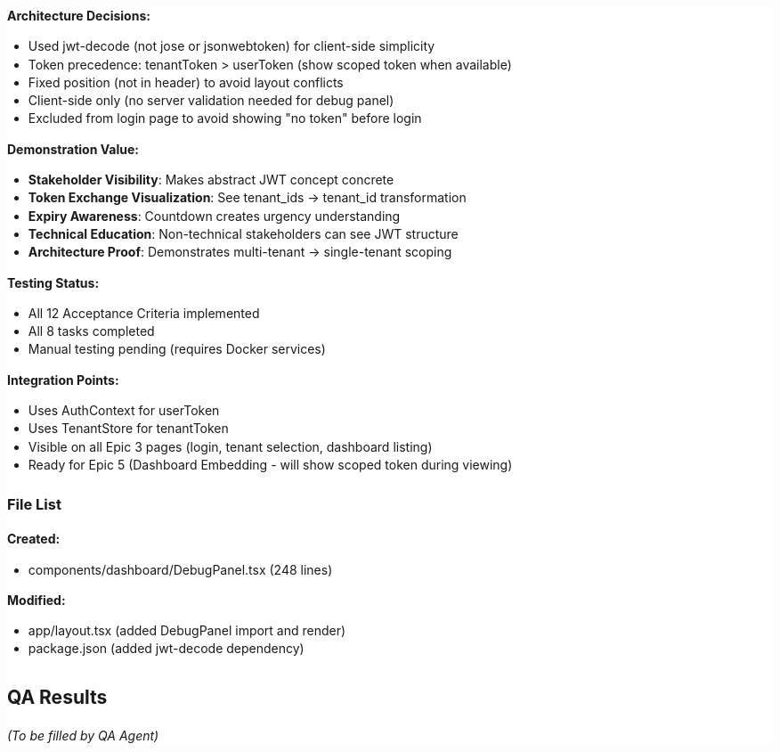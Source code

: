**Architecture Decisions:**
- Used jwt-decode (not jose or jsonwebtoken) for client-side simplicity
- Token precedence: tenantToken > userToken (show scoped token when available)
- Fixed position (not in header) to avoid layout conflicts
- Client-side only (no server validation needed for debug panel)
- Excluded from login page to avoid showing "no token" before login

**Demonstration Value:**
- **Stakeholder Visibility**: Makes abstract JWT concept concrete
- **Token Exchange Visualization**: See tenant_ids → tenant_id transformation
- **Expiry Awareness**: Countdown creates urgency understanding
- **Technical Education**: Non-technical stakeholders can see JWT structure
- **Architecture Proof**: Demonstrates multi-tenant → single-tenant scoping

**Testing Status:**
- All 12 Acceptance Criteria implemented
- All 8 tasks completed
- Manual testing pending (requires Docker services)

**Integration Points:**
- Uses AuthContext for userToken
- Uses TenantStore for tenantToken
- Visible on all Epic 3 pages (login, tenant selection, dashboard listing)
- Ready for Epic 5 (Dashboard Embedding - will show scoped token during viewing)

### File List
**Created:**
- components/dashboard/DebugPanel.tsx (248 lines)

**Modified:**
- app/layout.tsx (added DebugPanel import and render)
- package.json (added jwt-decode dependency)

## QA Results
_(To be filled by QA Agent)_
